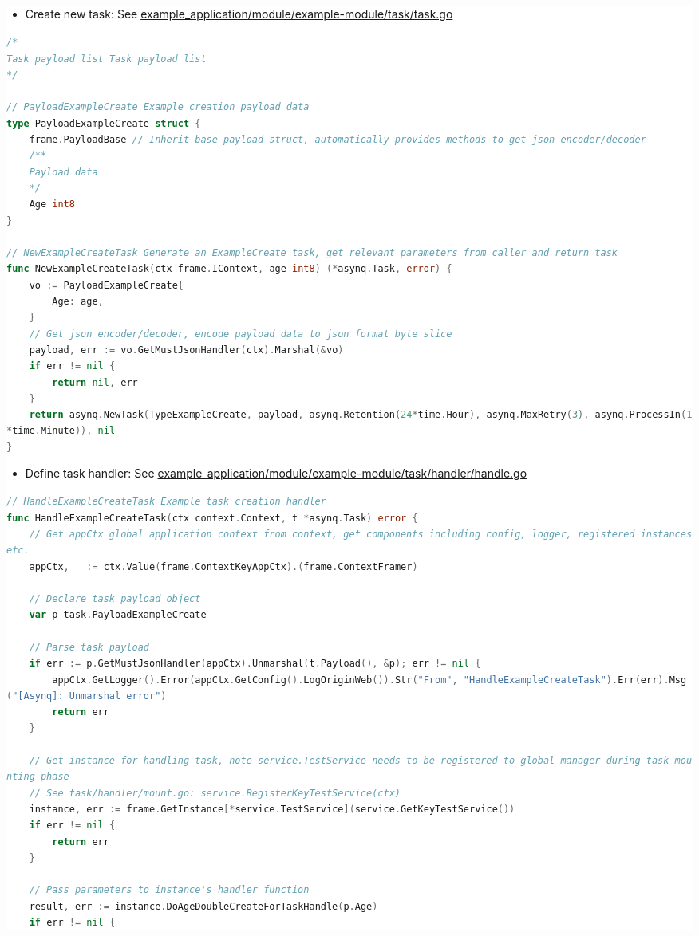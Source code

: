 - Create new task: See [example_application/module/example-module/task/task.go](../../example_application/module/example-module/task/task.go)

```go
/*
Task payload list Task payload list
*/

// PayloadExampleCreate Example creation payload data
type PayloadExampleCreate struct {
	frame.PayloadBase // Inherit base payload struct, automatically provides methods to get json encoder/decoder
	/**
	Payload data
	*/
	Age int8
}

// NewExampleCreateTask Generate an ExampleCreate task, get relevant parameters from caller and return task
func NewExampleCreateTask(ctx frame.IContext, age int8) (*asynq.Task, error) {
	vo := PayloadExampleCreate{
		Age: age,
	}
	// Get json encoder/decoder, encode payload data to json format byte slice
	payload, err := vo.GetMustJsonHandler(ctx).Marshal(&vo)
	if err != nil {
		return nil, err
	}
	return asynq.NewTask(TypeExampleCreate, payload, asynq.Retention(24*time.Hour), asynq.MaxRetry(3), asynq.ProcessIn(1*time.Minute)), nil
}
```

- Define task handler: See [example_application/module/example-module/task/handler/handle.go](../../example_application/module/example-module/task/handler/handle.go)

```go
// HandleExampleCreateTask Example task creation handler
func HandleExampleCreateTask(ctx context.Context, t *asynq.Task) error {
	// Get appCtx global application context from context, get components including config, logger, registered instances etc.
	appCtx, _ := ctx.Value(frame.ContextKeyAppCtx).(frame.ContextFramer)

	// Declare task payload object
	var p task.PayloadExampleCreate

	// Parse task payload
	if err := p.GetMustJsonHandler(appCtx).Unmarshal(t.Payload(), &p); err != nil {
		appCtx.GetLogger().Error(appCtx.GetConfig().LogOriginWeb()).Str("From", "HandleExampleCreateTask").Err(err).Msg("[Asynq]: Unmarshal error")
		return err
	}

	// Get instance for handling task, note service.TestService needs to be registered to global manager during task mounting phase
    // See task/handler/mount.go: service.RegisterKeyTestService(ctx)
	instance, err := frame.GetInstance[*service.TestService](service.GetKeyTestService())
	if err != nil {
		return err
	}

	// Pass parameters to instance's handler function
	result, err := instance.DoAgeDoubleCreateForTaskHandle(p.Age)
	if err != nil {
```